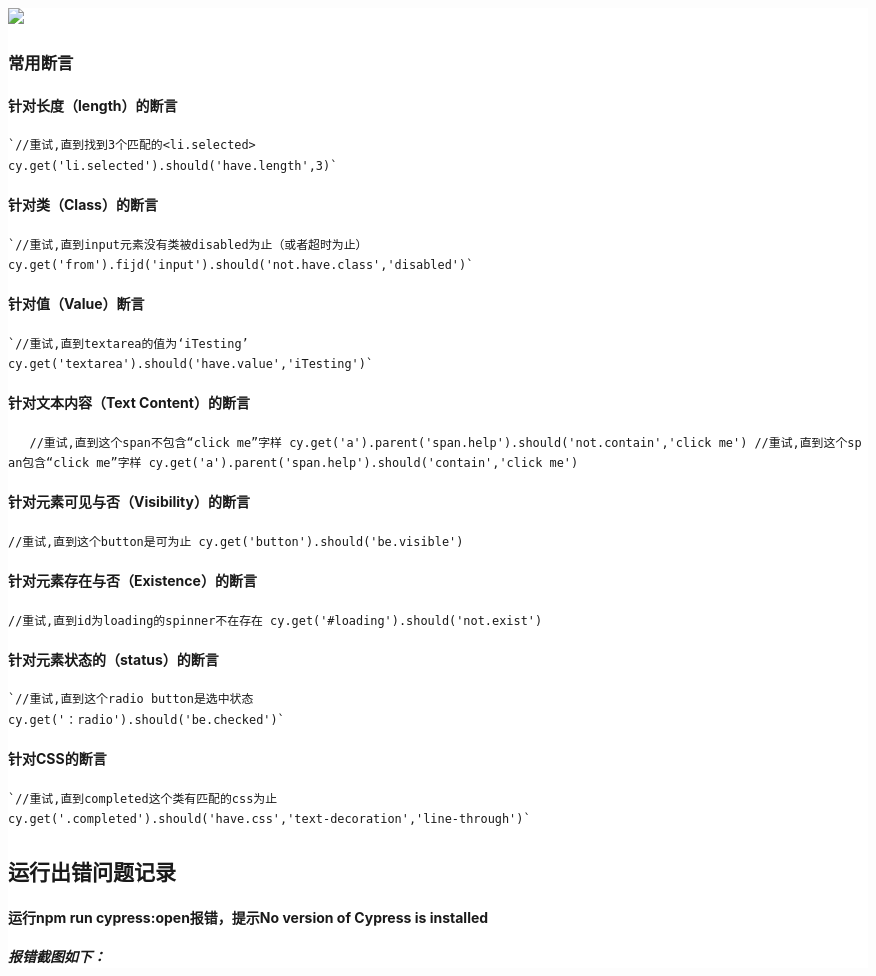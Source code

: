 ![](https://raw.githubusercontent.com/waitnoww/hexoblogimg/master/img/20210601161926.png)

### 常用断言

#### 针对长度（length）的断言

	`//重试,直到找到3个匹配的<li.selected>
	cy.get('li.selected').should('have.length',3)`
	

#### 针对类（Class）的断言

	`//重试,直到input元素没有类被disabled为止（或者超时为止）
	cy.get('from').fijd('input').should('not.have.class','disabled')`
	
#### 针对值（Value）断言

	`//重试,直到textarea的值为‘iTesting’
	cy.get('textarea').should('have.value','iTesting')`
	
#### 针对文本内容（Text Content）的断言

`	//重试,直到这个span不包含“click me”字样
	cy.get('a').parent('span.help').should('not.contain','click me')
	//重试,直到这个span包含“click me”字样
	cy.get('a').parent('span.help').should('contain','click me')`
	
#### 针对元素可见与否（Visibility）的断言

`//重试,直到这个button是可为止
	cy.get('button').should('be.visible')`
	
#### 针对元素存在与否（Existence）的断言

`//重试,直到id为loading的spinner不在存在
	cy.get('#loading').should('not.exist')`
	
#### 针对元素状态的（status）的断言

	`//重试,直到这个radio button是选中状态
	cy.get('：radio').should('be.checked')`
	
#### 针对CSS的断言

	`//重试,直到completed这个类有匹配的css为止
	cy.get('.completed').should('have.css','text-decoration','line-through')`


## 运行出错问题记录

#### 运行npm run cypress:open报错，提示No version of Cypress is installed

##### 报错截图如下：
